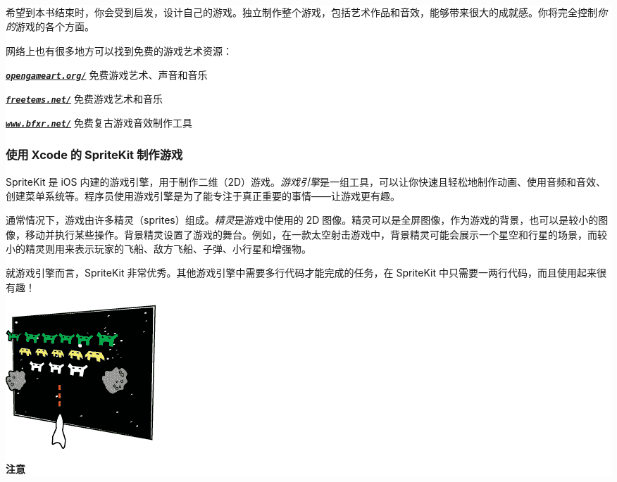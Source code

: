 希望到本书结束时，你会受到启发，设计自己的游戏。独立制作整个游戏，包括艺术作品和音效，能够带来很大的成就感。你将完全控制*你的*游戏的各个方面。

网络上也有很多地方可以找到免费的游戏艺术资源：

***[`opengameart.org/`](http://opengameart.org/)*** 免费游戏艺术、声音和音乐

***[`freetems.net/`](http://freetems.net/)*** 免费游戏艺术和音乐

***[`www.bfxr.net/`](http://www.bfxr.net/)*** 免费复古游戏音效制作工具

### **使用 Xcode 的 SpriteKit 制作游戏**

SpriteKit 是 iOS 内建的游戏引擎，用于制作二维（2D）游戏。*游戏引擎*是一组工具，可以让你快速且轻松地制作动画、使用音频和音效、创建菜单系统等。程序员使用游戏引擎是为了能专注于真正重要的事情——让游戏更有趣。

通常情况下，游戏由许多精灵（sprites）组成。*精灵*是游戏中使用的 2D 图像。精灵可以是全屏图像，作为游戏的背景，也可以是较小的图像，移动并执行某些操作。背景精灵设置了游戏的舞台。例如，在一款太空射击游戏中，背景精灵可能会展示一个星空和行星的场景，而较小的精灵则用来表示玩家的飞船、敌方飞船、子弹、小行星和增强物。

就游戏引擎而言，SpriteKit 非常优秀。其他游戏引擎中需要多行代码才能完成的任务，在 SpriteKit 中只需要一两行代码，而且使用起来很有趣！

![](img/Image00271.jpg)

**注意**

